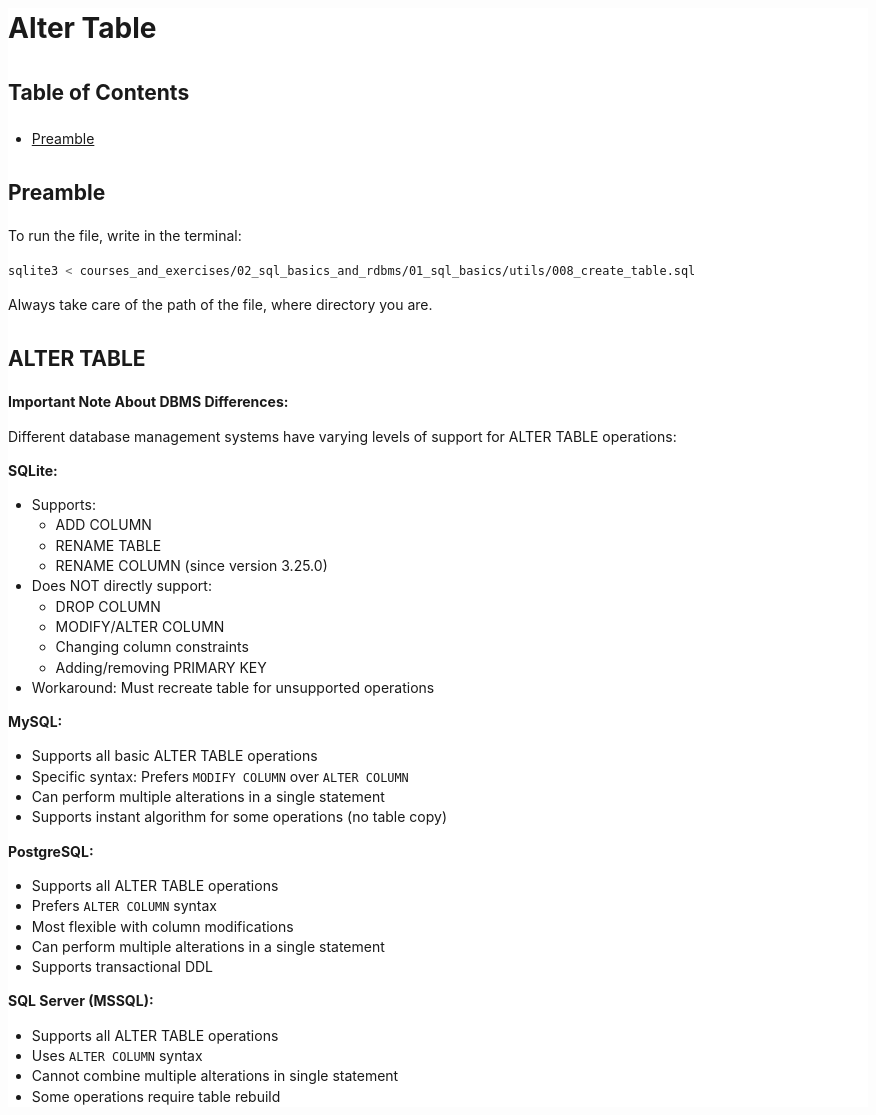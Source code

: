 <h1>Alter Table</h1>

<h2>Table of Contents</h2>
<div class="alert alert-block alert-info" style="margin-top: 20px">
  <ul>
    <li><a href="#preamble">Preamble</a></li>
  </ul>
</div>


<h2 id="preamble">Preamble</h2>

To run the file, write in the terminal:

```bash
sqlite3 < courses_and_exercises/02_sql_basics_and_rdbms/01_sql_basics/utils/008_create_table.sql
```

Always take care of the path of the file, where directory you are.

<h2 id="alter_table">ALTER TABLE</h2>

**Important Note About DBMS Differences:**

Different database management systems have varying levels of support for ALTER TABLE operations:

**SQLite:**
- Supports:
  * ADD COLUMN
  * RENAME TABLE
  * RENAME COLUMN (since version 3.25.0)
- Does NOT directly support:
  * DROP COLUMN
  * MODIFY/ALTER COLUMN
  * Changing column constraints
  * Adding/removing PRIMARY KEY
- Workaround: Must recreate table for unsupported operations

**MySQL:**
- Supports all basic ALTER TABLE operations
- Specific syntax: Prefers `MODIFY COLUMN` over `ALTER COLUMN`
- Can perform multiple alterations in a single statement
- Supports instant algorithm for some operations (no table copy)

**PostgreSQL:**
- Supports all ALTER TABLE operations
- Prefers `ALTER COLUMN` syntax
- Most flexible with column modifications
- Can perform multiple alterations in a single statement
- Supports transactional DDL

**SQL Server (MSSQL):**
- Supports all ALTER TABLE operations
- Uses `ALTER COLUMN` syntax
- Cannot combine multiple alterations in single statement
- Some operations require table rebuild


